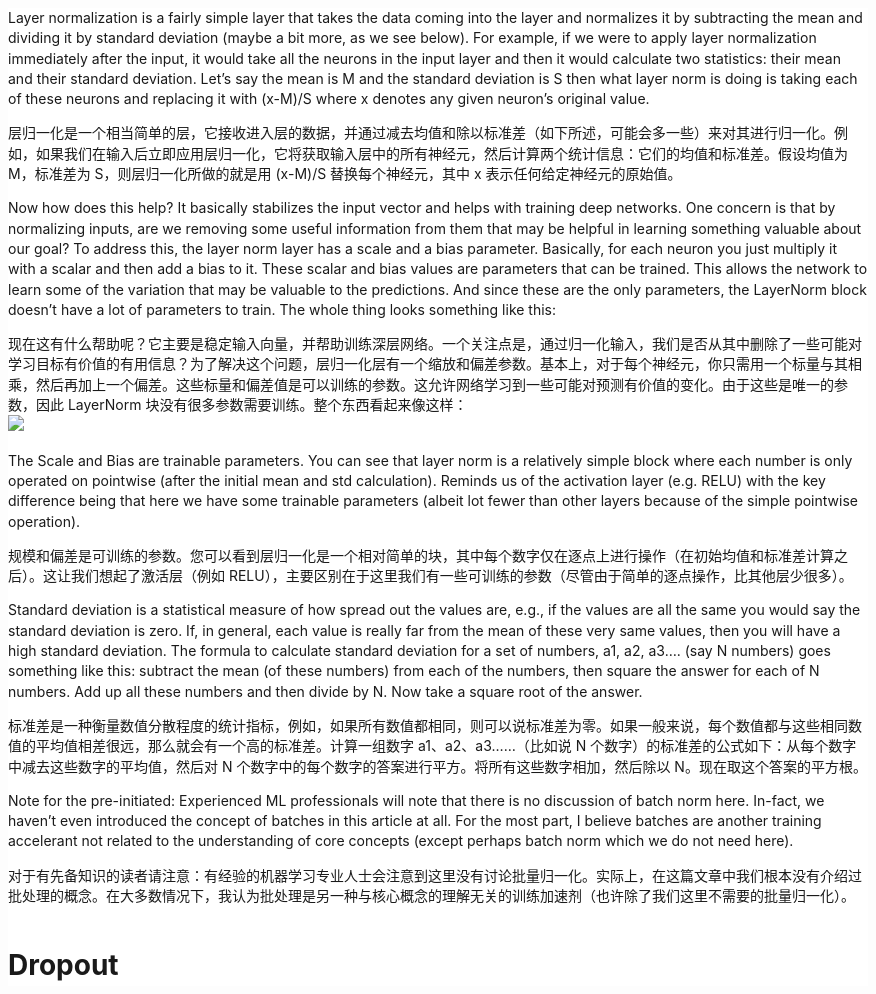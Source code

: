
Layer normalization is a fairly simple layer that takes the data coming into the layer and normalizes it by subtracting the mean and dividing it by standard deviation (maybe a bit more, as we see below). For example, if we were to apply layer normalization immediately after the input, it would take all the neurons in the input layer and then it would calculate two statistics: their mean and their standard deviation. Let’s say the mean is M and the standard deviation is S then what layer norm is doing is taking each of these neurons and replacing it with (x-M)/S where x denotes any given neuron’s original value.

层归一化是一个相当简单的层，它接收进入层的数据，并通过减去均值和除以标准差（如下所述，可能会多一些）来对其进行归一化。例如，如果我们在输入后立即应用层归一化，它将获取输入层中的所有神经元，然后计算两个统计信息：它们的均值和标准差。假设均值为 M，标准差为 S，则层归一化所做的就是用 (x-M)/S 替换每个神经元，其中 x 表示任何给定神经元的原始值。

Now how does this help? It basically stabilizes the input vector and helps with training deep networks. One concern is that by normalizing inputs, are we removing some useful information from them that may be helpful in learning something valuable about our goal? To address this, the layer norm layer has a scale and a bias parameter. Basically, for each neuron you just multiply it with a scalar and then add a bias to it. These scalar and bias values are parameters that can be trained. This allows the network to learn some of the variation that may be valuable to the predictions. And since these are the only parameters, the LayerNorm block doesn’t have a lot of parameters to train. The whole thing looks something like this:

现在这有什么帮助呢？它主要是稳定输入向量，并帮助训练深层网络。一个关注点是，通过归一化输入，我们是否从其中删除了一些可能对学习目标有价值的有用信息？为了解决这个问题，层归一化层有一个缩放和偏差参数。基本上，对于每个神经元，你只需用一个标量与其相乘，然后再加上一个偏差。这些标量和偏差值是可以训练的参数。这允许网络学习到一些可能对预测有价值的变化。由于这些是唯一的参数，因此 LayerNorm 块没有很多参数需要训练。整个东西看起来像这样：  
![](https://miro.medium.com/v2/resize:fit:1400/1*Zd-PvX2cYslEyrjL6MVnzA.png)

The Scale and Bias are trainable parameters. You can see that layer norm is a relatively simple block where each number is only operated on pointwise (after the initial mean and std calculation). Reminds us of the activation layer (e.g. RELU) with the key difference being that here we have some trainable parameters (albeit lot fewer than other layers because of the simple pointwise operation).

规模和偏差是可训练的参数。您可以看到层归一化是一个相对简单的块，其中每个数字仅在逐点上进行操作（在初始均值和标准差计算之后）。这让我们想起了激活层（例如 RELU），主要区别在于这里我们有一些可训练的参数（尽管由于简单的逐点操作，比其他层少很多）。

Standard deviation is a statistical measure of how spread out the values are, e.g., if the values are all the same you would say the standard deviation is zero. If, in general, each value is really far from the mean of these very same values, then you will have a high standard deviation. The formula to calculate standard deviation for a set of numbers, a1, a2, a3…. (say N numbers) goes something like this: subtract the mean (of these numbers) from each of the numbers, then square the answer for each of N numbers. Add up all these numbers and then divide by N. Now take a square root of the answer.

标准差是一种衡量数值分散程度的统计指标，例如，如果所有数值都相同，则可以说标准差为零。如果一般来说，每个数值都与这些相同数值的平均值相差很远，那么就会有一个高的标准差。计算一组数字 a1、a2、a3……（比如说 N 个数字）的标准差的公式如下：从每个数字中减去这些数字的平均值，然后对 N 个数字中的每个数字的答案进行平方。将所有这些数字相加，然后除以 N。现在取这个答案的平方根。

Note for the pre-initiated: Experienced ML professionals will note that there is no discussion of batch norm here. In-fact, we haven’t even introduced the concept of batches in this article at all. For the most part, I believe batches are another training accelerant not related to the understanding of core concepts (except perhaps batch norm which we do not need here).

对于有先备知识的读者请注意：有经验的机器学习专业人士会注意到这里没有讨论批量归一化。实际上，在这篇文章中我们根本没有介绍过批处理的概念。在大多数情况下，我认为批处理是另一种与核心概念的理解无关的训练加速剂（也许除了我们这里不需要的批量归一化）。
# Dropout
